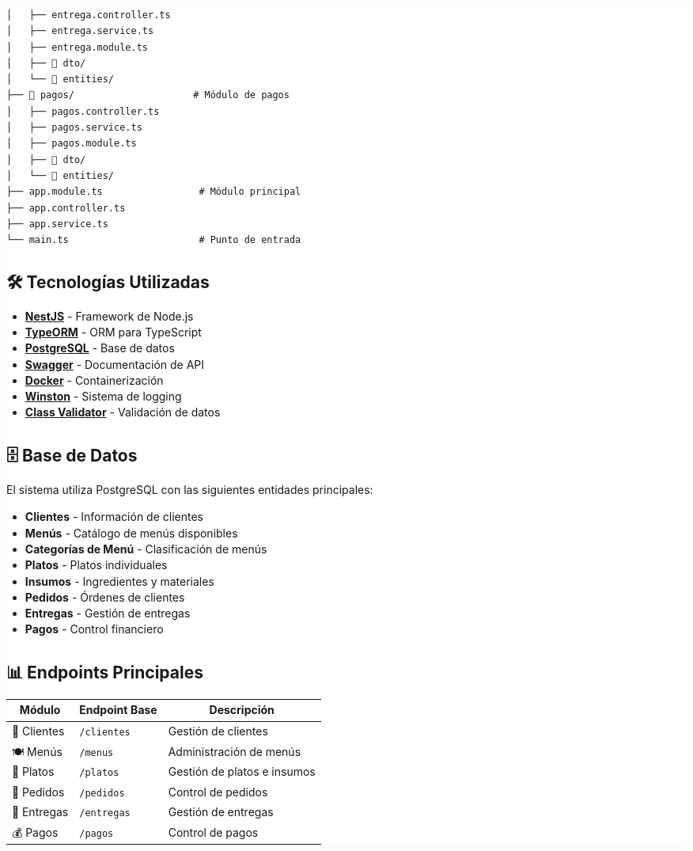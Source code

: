 ```
│   ├── entrega.controller.ts
│   ├── entrega.service.ts
│   ├── entrega.module.ts
│   ├── 📁 dto/
│   └── 📁 entities/
├── 📁 pagos/                     # Módulo de pagos
│   ├── pagos.controller.ts
│   ├── pagos.service.ts
│   ├── pagos.module.ts
│   ├── 📁 dto/
│   └── 📁 entities/
├── app.module.ts                 # Módulo principal
├── app.controller.ts
├── app.service.ts
└── main.ts                       # Punto de entrada
```

## 🛠️ Tecnologías Utilizadas

- **[NestJS](https://nestjs.com/)** - Framework de Node.js
- **[TypeORM](https://typeorm.io/)** - ORM para TypeScript
- **[PostgreSQL](https://www.postgresql.org/)** - Base de datos
- **[Swagger](https://swagger.io/)** - Documentación de API
- **[Docker](https://www.docker.com/)** - Containerización
- **[Winston](https://github.com/winstonjs/winston)** - Sistema de logging
- **[Class Validator](https://github.com/typestack/class-validator)** - Validación de datos

## 🗄️ Base de Datos

El sistema utiliza PostgreSQL con las siguientes entidades principales:

- **Clientes** - Información de clientes
- **Menús** - Catálogo de menús disponibles
- **Categorías de Menú** - Clasificación de menús
- **Platos** - Platos individuales
- **Insumos** - Ingredientes y materiales
- **Pedidos** - Órdenes de clientes
- **Entregas** - Gestión de entregas
- **Pagos** - Control financiero

## 📊 Endpoints Principales

| Módulo | Endpoint Base | Descripción |
|--------|---------------|-------------|
| 👥 Clientes | `/clientes` | Gestión de clientes |
| 🍽️ Menús | `/menus` | Administración de menús |
| 🥗 Platos | `/platos` | Gestión de platos e insumos |
| 📝 Pedidos | `/pedidos` | Control de pedidos |
| 🚚 Entregas | `/entregas` | Gestión de entregas |
| 💰 Pagos | `/pagos` | Control de pagos |
